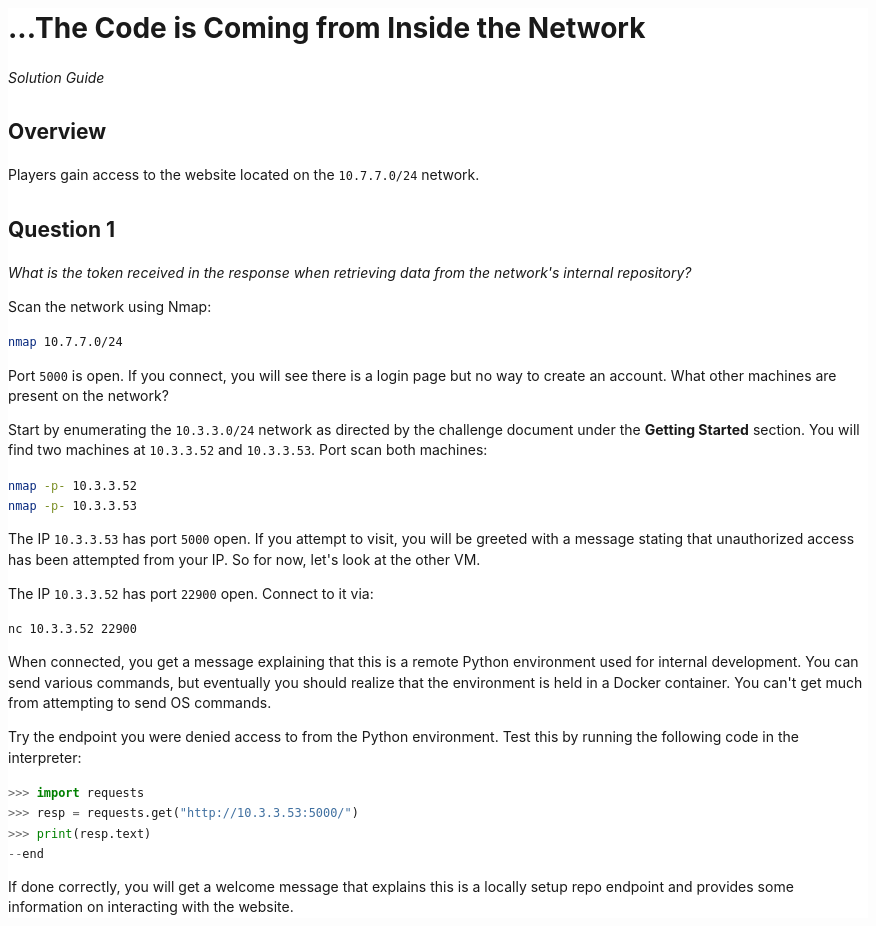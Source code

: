 # ...The Code is Coming from Inside the Network

*Solution Guide*

## Overview

Players gain access to the website located on the `10.7.7.0/24` network.

## Question 1

*What is the token received in the response when retrieving data from the network's internal repository?*

Scan the network using Nmap:

```bash
nmap 10.7.7.0/24
```

Port `5000` is open. If you connect, you will see there is a login page but no way to create an account. What other machines are present on the network?

Start by enumerating the `10.3.3.0/24` network as directed by the challenge document under the **Getting Started** section. You will find two machines at `10.3.3.52` and `10.3.3.53`. Port scan both machines:
    
```bash
nmap -p- 10.3.3.52
nmap -p- 10.3.3.53
```

The IP `10.3.3.53` has port `5000` open. If you attempt to visit, you will be greeted with a message stating that unauthorized access has been attempted from your IP.  So for now, let's look at the other VM.

The IP `10.3.3.52` has port `22900` open. Connect to it via:
    
```bash
nc 10.3.3.52 22900
```

When connected, you get a message explaining that this is a remote Python environment used for internal development. You can send various commands, but eventually you should realize that the environment is held in a Docker container. You can't get much from attempting to send OS commands.

Try the endpoint you were denied access to from the Python environment. Test this by running the following code in the interpreter:

```python
>>> import requests
>>> resp = requests.get("http://10.3.3.53:5000/")
>>> print(resp.text)
--end
```

If done correctly, you will get a welcome message that explains this is a locally setup repo endpoint and provides some information on interacting with the website.

